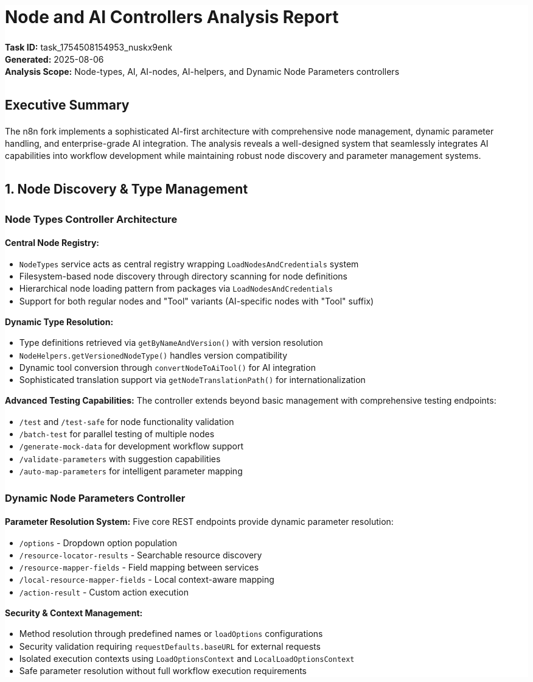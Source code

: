 # Node and AI Controllers Analysis Report

**Task ID:** task_1754508154953_nuskx9enk  
**Generated:** 2025-08-06  
**Analysis Scope:** Node-types, AI, AI-nodes, AI-helpers, and Dynamic Node Parameters controllers

## Executive Summary

The n8n fork implements a sophisticated AI-first architecture with comprehensive node management, dynamic parameter handling, and enterprise-grade AI integration. The analysis reveals a well-designed system that seamlessly integrates AI capabilities into workflow development while maintaining robust node discovery and parameter management systems.

## 1. Node Discovery & Type Management

### Node Types Controller Architecture

**Central Node Registry:**
- `NodeTypes` service acts as central registry wrapping `LoadNodesAndCredentials` system
- Filesystem-based node discovery through directory scanning for node definitions
- Hierarchical node loading pattern from packages via `LoadNodesAndCredentials`
- Support for both regular nodes and "Tool" variants (AI-specific nodes with "Tool" suffix)

**Dynamic Type Resolution:**
- Type definitions retrieved via `getByNameAndVersion()` with version resolution
- `NodeHelpers.getVersionedNodeType()` handles version compatibility
- Dynamic tool conversion through `convertNodeToAiTool()` for AI integration
- Sophisticated translation support via `getNodeTranslationPath()` for internationalization

**Advanced Testing Capabilities:**
The controller extends beyond basic management with comprehensive testing endpoints:
- `/test` and `/test-safe` for node functionality validation
- `/batch-test` for parallel testing of multiple nodes
- `/generate-mock-data` for development workflow support
- `/validate-parameters` with suggestion capabilities
- `/auto-map-parameters` for intelligent parameter mapping

### Dynamic Node Parameters Controller

**Parameter Resolution System:**
Five core REST endpoints provide dynamic parameter resolution:
- `/options` - Dropdown option population
- `/resource-locator-results` - Searchable resource discovery
- `/resource-mapper-fields` - Field mapping between services
- `/local-resource-mapper-fields` - Local context-aware mapping
- `/action-result` - Custom action execution

**Security & Context Management:**
- Method resolution through predefined names or `loadOptions` configurations
- Security validation requiring `requestDefaults.baseURL` for external requests
- Isolated execution contexts using `LoadOptionsContext` and `LocalLoadOptionsContext`
- Safe parameter resolution without full workflow execution requirements
